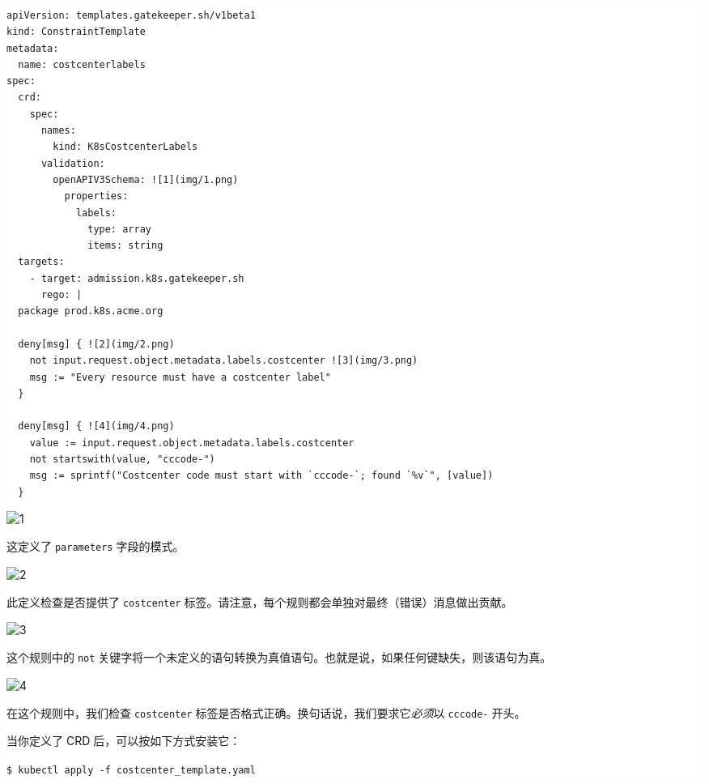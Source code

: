 ```
apiVersion: templates.gatekeeper.sh/v1beta1
kind: ConstraintTemplate
metadata:
  name: costcenterlabels
spec:
  crd:
    spec:
      names:
        kind: K8sCostcenterLabels
      validation:
        openAPIV3Schema: ![1](img/1.png)
          properties:
            labels:
              type: array
              items: string
  targets:
    - target: admission.k8s.gatekeeper.sh
      rego: |
  package prod.k8s.acme.org

  deny[msg] { ![2](img/2.png)
    not input.request.object.metadata.labels.costcenter ![3](img/3.png)
    msg := "Every resource must have a costcenter label"
  }

  deny[msg] { ![4](img/4.png)
    value := input.request.object.metadata.labels.costcenter
    not startswith(value, "cccode-")
    msg := sprintf("Costcenter code must start with `cccode-`; found `%v`", [value])
  }
```

![1](img/#co_policy_CO9-1)

这定义了 `parameters` 字段的模式。

![2](img/#co_policy_CO9-2)

此定义检查是否提供了 `costcenter` 标签。请注意，每个规则都会单独对最终（错误）消息做出贡献。

![3](img/#co_policy_CO9-3)

这个规则中的 `not` 关键字将一个未定义的语句转换为真值语句。也就是说，如果任何键缺失，则该语句为真。

![4](img/#co_policy_CO9-4)

在这个规则中，我们检查 `costcenter` 标签是否格式正确。换句话说，我们要求它*必须*以 `cccode-` 开头。

当你定义了 CRD 后，可以按如下方式安装它：

```
$ kubectl apply -f costcenter_template.yaml
```
